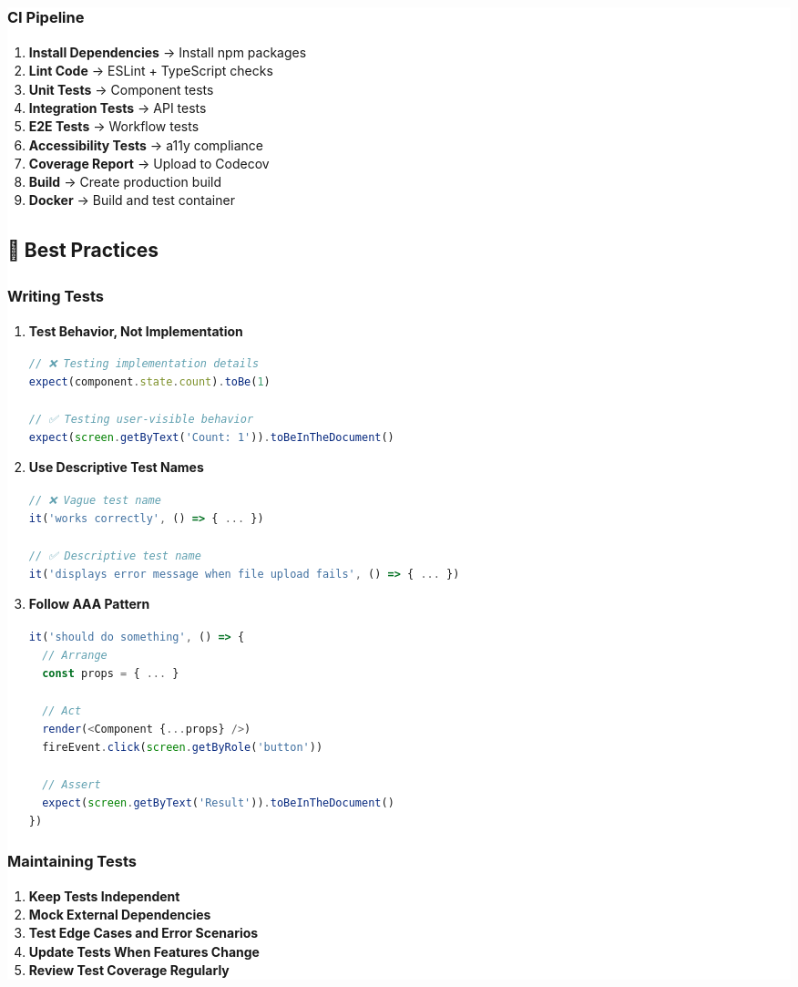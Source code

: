 ### CI Pipeline

1. **Install Dependencies** → Install npm packages
2. **Lint Code** → ESLint + TypeScript checks  
3. **Unit Tests** → Component tests
4. **Integration Tests** → API tests
5. **E2E Tests** → Workflow tests
6. **Accessibility Tests** → a11y compliance
7. **Coverage Report** → Upload to Codecov
8. **Build** → Create production build
9. **Docker** → Build and test container

## 🎯 Best Practices

### Writing Tests

1. **Test Behavior, Not Implementation**
   ```typescript
   // ❌ Testing implementation details
   expect(component.state.count).toBe(1)
   
   // ✅ Testing user-visible behavior
   expect(screen.getByText('Count: 1')).toBeInTheDocument()
   ```

2. **Use Descriptive Test Names**
   ```typescript
   // ❌ Vague test name
   it('works correctly', () => { ... })
   
   // ✅ Descriptive test name
   it('displays error message when file upload fails', () => { ... })
   ```

3. **Follow AAA Pattern**
   ```typescript
   it('should do something', () => {
     // Arrange
     const props = { ... }
     
     // Act
     render(<Component {...props} />)
     fireEvent.click(screen.getByRole('button'))
     
     // Assert
     expect(screen.getByText('Result')).toBeInTheDocument()
   })
   ```

### Maintaining Tests

1. **Keep Tests Independent**
2. **Mock External Dependencies**
3. **Test Edge Cases and Error Scenarios**
4. **Update Tests When Features Change**
5. **Review Test Coverage Regularly**

